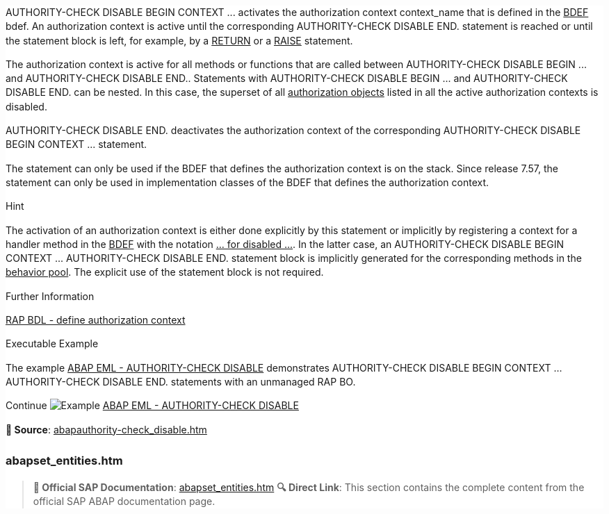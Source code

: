 AUTHORITY-CHECK DISABLE BEGIN CONTEXT ... activates the authorization context context\_name that is defined in the [BDEF](javascript:call_link\('abencds_behavior_definition_glosry.htm'\) "Glossary Entry") bdef. An authorization context is active until the corresponding AUTHORITY-CHECK DISABLE END. statement is reached or until the statement block is left, for example, by a [RETURN](javascript:call_link\('abapreturn.htm'\)) or a [RAISE](javascript:call_link\('abapraise_exception.htm'\)) statement.

The authorization context is active for all methods or functions that are called between AUTHORITY-CHECK DISABLE BEGIN ... and AUTHORITY-CHECK DISABLE END.. Statements with AUTHORITY-CHECK DISABLE BEGIN ... and AUTHORITY-CHECK DISABLE END. can be nested. In this case, the superset of all [authorization objects](javascript:call_link\('abenauthorization_object_glosry.htm'\) "Glossary Entry") listed in all the active authorization contexts is disabled.

AUTHORITY-CHECK DISABLE END. deactivates the authorization context of the corresponding AUTHORITY-CHECK DISABLE BEGIN CONTEXT ... statement.

The statement can only be used if the BDEF that defines the authorization context is on the stack. Since release 7.57, the statement can only be used in implementation classes of the BDEF that defines the authorization context.

Hint

The activation of an authorization context is either done explicitly by this statement or implicitly by registering a context for a handler method in the [BDEF](javascript:call_link\('abencds_behavior_definition_glosry.htm'\) "Glossary Entry") with the notation [... for disabled ...](javascript:call_link\('abenbdl_authorization_context.htm'\)). In the latter case, an AUTHORITY-CHECK DISABLE BEGIN CONTEXT ... AUTHORITY-CHECK DISABLE END. statement block is implicitly generated for the corresponding methods in the [behavior pool](javascript:call_link\('abenbehavior_pool_glosry.htm'\) "Glossary Entry"). The explicit use of the statement block is not required.

Further Information

[RAP BDL - define authorization context](javascript:call_link\('abenbdl_authorization_context.htm'\))

Executable Example

The example [ABAP EML - AUTHORITY-CHECK DISABLE](javascript:call_link\('abeneml_auth_check_disable_abexa.htm'\)) demonstrates AUTHORITY-CHECK DISABLE BEGIN CONTEXT ... AUTHORITY-CHECK DISABLE END. statements with an unmanaged RAP BO.

Continue
![Example](exa.gif "Example") [ABAP EML - AUTHORITY-CHECK DISABLE](javascript:call_link\('abeneml_auth_check_disable_abexa.htm'\))



**📖 Source**: [abapauthority-check_disable.htm](https://help.sap.com/doc/abapdocu_latest_index_htm/latest/en-US/abapauthority-check_disable.htm)

### abapset_entities.htm

> **📖 Official SAP Documentation**: [abapset_entities.htm](https://help.sap.com/doc/abapdocu_latest_index_htm/latest/en-US/abapset_entities.htm)
> **🔍 Direct Link**: This section contains the complete content from the official SAP ABAP documentation page.

